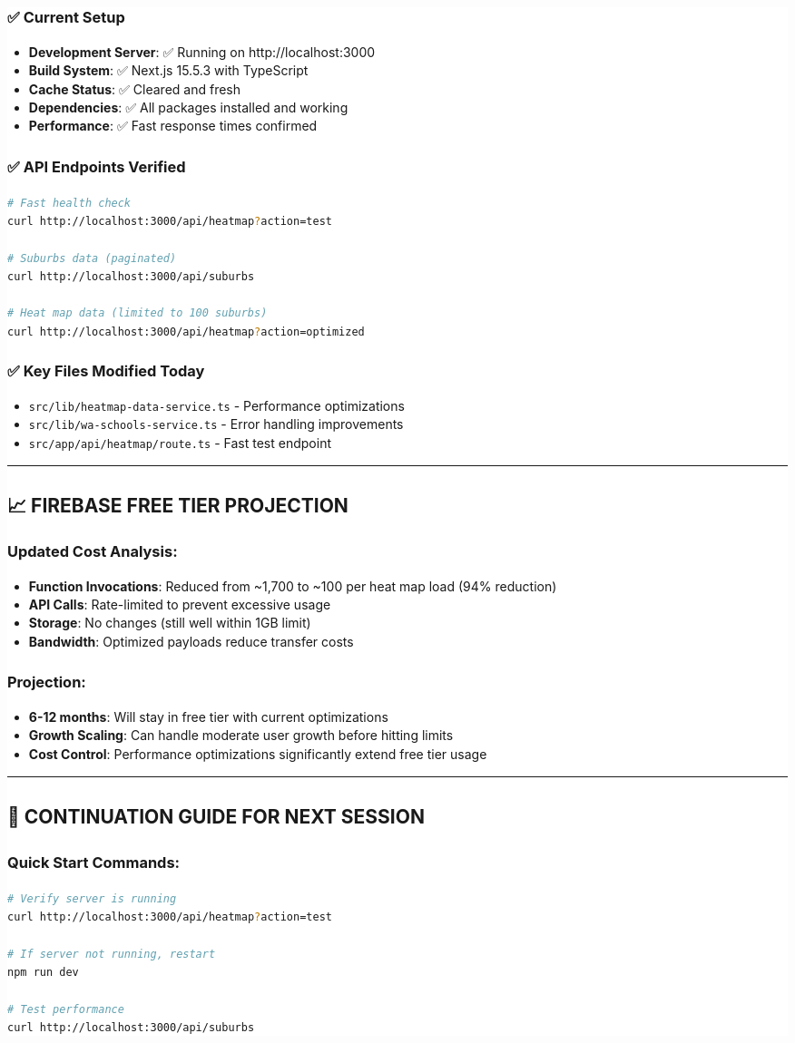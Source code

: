 ### ✅ **Current Setup**
- **Development Server**: ✅ Running on http://localhost:3000
- **Build System**: ✅ Next.js 15.5.3 with TypeScript
- **Cache Status**: ✅ Cleared and fresh
- **Dependencies**: ✅ All packages installed and working
- **Performance**: ✅ Fast response times confirmed

### ✅ **API Endpoints Verified**
```bash
# Fast health check
curl http://localhost:3000/api/heatmap?action=test

# Suburbs data (paginated)
curl http://localhost:3000/api/suburbs

# Heat map data (limited to 100 suburbs)
curl http://localhost:3000/api/heatmap?action=optimized
```

### ✅ **Key Files Modified Today**
- `src/lib/heatmap-data-service.ts` - Performance optimizations
- `src/lib/wa-schools-service.ts` - Error handling improvements
- `src/app/api/heatmap/route.ts` - Fast test endpoint

---

## 📈 FIREBASE FREE TIER PROJECTION

### **Updated Cost Analysis:**
- **Function Invocations**: Reduced from ~1,700 to ~100 per heat map load (94% reduction)
- **API Calls**: Rate-limited to prevent excessive usage
- **Storage**: No changes (still well within 1GB limit)
- **Bandwidth**: Optimized payloads reduce transfer costs

### **Projection:**
- **6-12 months**: Will stay in free tier with current optimizations
- **Growth Scaling**: Can handle moderate user growth before hitting limits
- **Cost Control**: Performance optimizations significantly extend free tier usage

---

## 🔗 CONTINUATION GUIDE FOR NEXT SESSION

### **Quick Start Commands:**
```bash
# Verify server is running
curl http://localhost:3000/api/heatmap?action=test

# If server not running, restart
npm run dev

# Test performance
curl http://localhost:3000/api/suburbs
```
